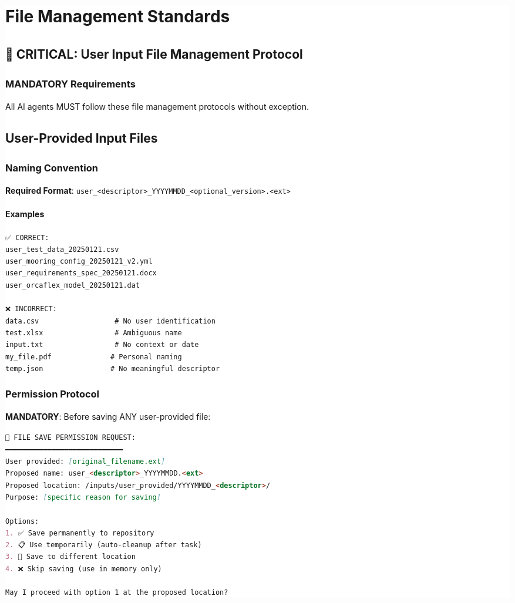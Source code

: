 # File Management Standards

## 🚨 CRITICAL: User Input File Management Protocol

### MANDATORY Requirements

All AI agents MUST follow these file management protocols without exception.

## User-Provided Input Files

### Naming Convention
**Required Format**: `user_<descriptor>_YYYYMMDD_<optional_version>.<ext>`

#### Examples
```
✅ CORRECT:
user_test_data_20250121.csv
user_mooring_config_20250121_v2.yml
user_requirements_spec_20250121.docx
user_orcaflex_model_20250121.dat

❌ INCORRECT:
data.csv                  # No user identification
test.xlsx                 # Ambiguous name
input.txt                 # No context or date
my_file.pdf              # Personal naming
temp.json                # No meaningful descriptor
```

### Permission Protocol

**MANDATORY**: Before saving ANY user-provided file:

```markdown
📁 FILE SAVE PERMISSION REQUEST:
━━━━━━━━━━━━━━━━━━━━━━━━━━━━
User provided: [original_filename.ext]
Proposed name: user_<descriptor>_YYYYMMDD.<ext>
Proposed location: /inputs/user_provided/YYYYMMDD_<descriptor>/
Purpose: [specific reason for saving]

Options:
1. ✅ Save permanently to repository
2. 📋 Use temporarily (auto-cleanup after task)
3. 📂 Save to different location
4. ❌ Skip saving (use in memory only)

May I proceed with option 1 at the proposed location?
```
